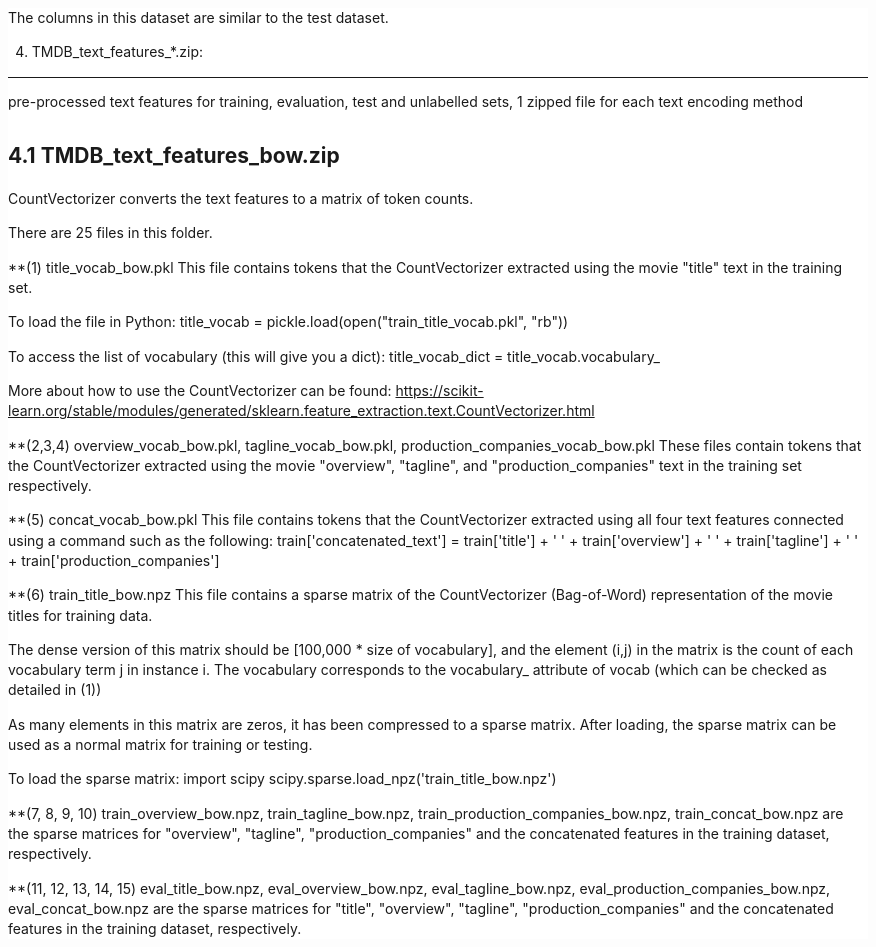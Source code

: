 The columns in this dataset are similar to the test dataset.

4. TMDB_text_features_*.zip: 
-----------------------------
pre-processed text features for training, evaluation, test and unlabelled sets, 1 zipped file for each text encoding method

4.1 TMDB_text_features_bow.zip
------------------------------
CountVectorizer converts the text features to a matrix of token counts. 

There are 25 files in this folder.

**(1) title_vocab_bow.pkl
This file contains tokens that the CountVectorizer extracted using the movie "title" text in the training set.

To load the file in Python:
    title_vocab = pickle.load(open("train_title_vocab.pkl", "rb"))
    
To access the list of vocabulary (this will give you a dict):
    title_vocab_dict = title_vocab.vocabulary_
    
More about how to use the CountVectorizer can be found: https://scikit-learn.org/stable/modules/generated/sklearn.feature_extraction.text.CountVectorizer.html

**(2,3,4) overview_vocab_bow.pkl, tagline_vocab_bow.pkl, production_companies_vocab_bow.pkl
These files contain tokens that the CountVectorizer extracted using the movie "overview", "tagline", and "production_companies" text in the training set respectively.

**(5) concat_vocab_bow.pkl
This file contains tokens that the CountVectorizer extracted using all four text features connected using a command such as the following:
train['concatenated_text'] = train['title'] + ' ' + train['overview'] + ' ' + train['tagline'] + ' ' + train['production_companies']

**(6) train_title_bow.npz
This file contains a sparse matrix of the CountVectorizer (Bag-of-Word) representation of the movie titles for training data.

The dense version of this matrix should be [100,000 * size of vocabulary], and the element (i,j) in the matrix is the count of each vocabulary term j in instance i. The vocabulary corresponds to the vocabulary_ attribute of vocab (which can be checked as detailed in (1))

As many elements in this matrix are zeros, it has been compressed to a sparse matrix. After loading, the sparse matrix can be used as a normal matrix for training or testing.

To load the sparse matrix:
    import scipy
    scipy.sparse.load_npz('train_title_bow.npz')

**(7, 8, 9, 10) train_overview_bow.npz, train_tagline_bow.npz, train_production_companies_bow.npz, train_concat_bow.npz are the sparse matrices for "overview", "tagline", "production_companies" and the concatenated features in the training dataset, respectively.

**(11, 12, 13, 14, 15) eval_title_bow.npz, eval_overview_bow.npz, eval_tagline_bow.npz, eval_production_companies_bow.npz, eval_concat_bow.npz are the sparse matrices for "title", "overview", "tagline", "production_companies" and the concatenated features in the training dataset, respectively.
